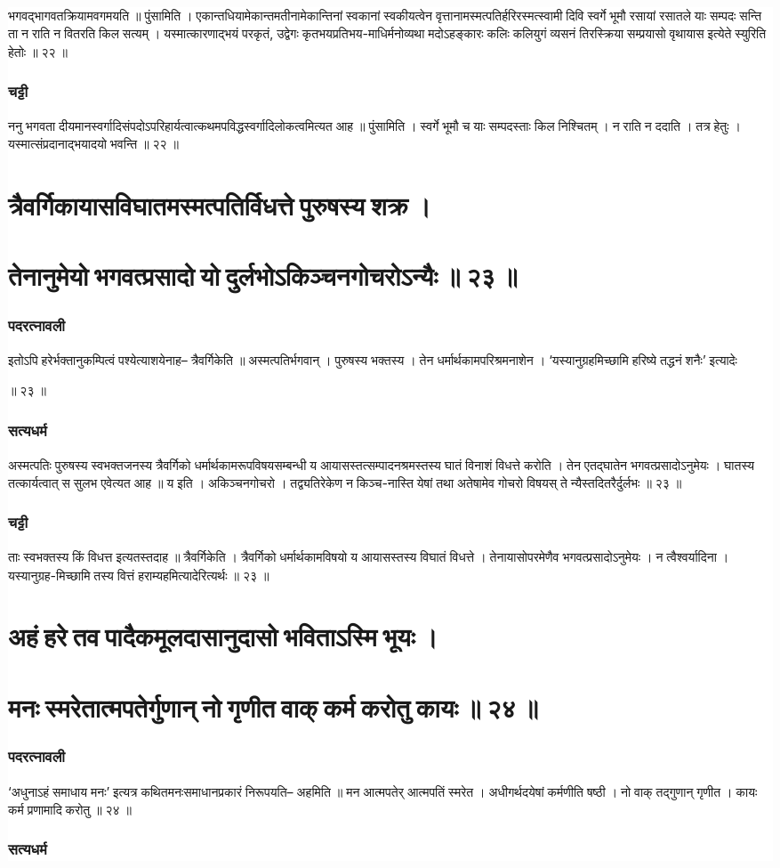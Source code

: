 भगवद्भागवतक्रियामवगमयति ॥ पुंसामिति । एकान्तधियामेकान्तमतीनामेकान्तिनां स्वकानां स्वकीयत्वेन वृत्तानामस्मत्पतिर्हरिरस्मत्स्वामी दिवि स्वर्गे भूमौ रसायां रसातले याः सम्पदः सन्ति ता न राति न वितरति किल सत्यम् । यस्मात्कारणाद्भयं परकृतं, उद्वेगः कृतभयप्रतिभय-माधिर्मनोव्यथा मदोऽहङ्कारः कलिः कलियुगं व्यसनं तिरस्क्रिया सम्प्रयासो वृथायास इत्येते स्युरिति हेतोः ॥ २२ ॥

### **चट्टी**

ननु भगवता दीयमानस्वर्गादिसंपदोऽपरिहार्यत्वात्कथमपविद्धस्वर्गादिलोकत्वमित्यत आह ॥ पुंसामिति । स्वर्गे भूमौ च याः सम्पदस्ताः किल निश्चितम् । न राति न ददाति । तत्र हेतुः । यस्मात्संप्रदानाद्भयादयो भवन्ति ॥ २२ ॥

# **त्रैवर्गिकायासविघातमस्मत्पतिर्विधत्ते पुरुषस्य शक्र ।**

# **तेनानुमेयो भगवत्प्रसादो यो दुर्लभोऽकिञ्चनगोचरोऽन्यैः ॥ २३ ॥**

### **पदरत्नावली**

इतोऽपि हरेर्भक्तानुकम्पित्वं पश्येत्याशयेनाह– त्रैवर्गिकेति ॥ अस्मत्पतिर्भगवान् । पुरुषस्य भक्तस्य । तेन धर्मार्थकामपरिश्रमनाशेन । ‘यस्यानुग्रहमिच्छामि हरिष्ये तद्धनं शनैः’ इत्यादेः

॥ २३ ॥

### **सत्यधर्म**

अस्मत्पतिः पुरुषस्य स्वभक्तजनस्य त्रैवर्गिको धर्मार्थकामरूपविषयसम्बन्धी य आयासस्तत्सम्पादनश्रमस्तस्य घातं विनाशं विधत्ते करोति । तेन एतद्घातेन भगवत्प्रसादोऽनुमेयः । घातस्य तत्कार्यत्वात् स सुलभ एवेत्यत आह ॥ य इति । अकिञ्चनगोचरो । तद्व्यतिरेकेण न किञ्च-नास्ति येषां तथा अतेषामेव गोचरो विषयस् ते न्यैस्तदितरैर्दुर्लभः ॥ २३ ॥

### **चट्टी**

ताः स्वभक्तस्य किं विधत्त इत्यतस्तदाह ॥ त्रैवर्गिकेति । त्रैवर्गिको धर्मार्थकामविषयो य आयासस्तस्य विघातं विधत्ते । तेनायासोपरमेणैव भगवत्प्रसादोऽनुमेयः । न त्वैश्वर्यादिना । यस्यानुग्रह-मिच्छामि तस्य वित्तं हराम्यहमित्यादेरित्यर्थः ॥ २३ ॥

# **अहं हरे तव पादैकमूलदासानुदासो भविताऽस्मि भूयः ।**

# **मनः स्मरेतात्मपतेर्गुणान् नो गृणीत वाक् कर्म करोतु कायः ॥ २४ ॥**

### **पदरत्नावली**

‘अधुनाऽहं समाधाय मनः’ इत्यत्र कथितमनःसमाधानप्रकारं निरूपयति– अहमिति ॥ मन आत्मपतेर् आत्मपतिं स्मरेत । अधीगर्थदयेषां कर्मणीति षष्ठी । नो वाक् तद्गुणान् गृणीत । कायः कर्म प्रणामादि करोतु ॥ २४ ॥

### **सत्यधर्म**

